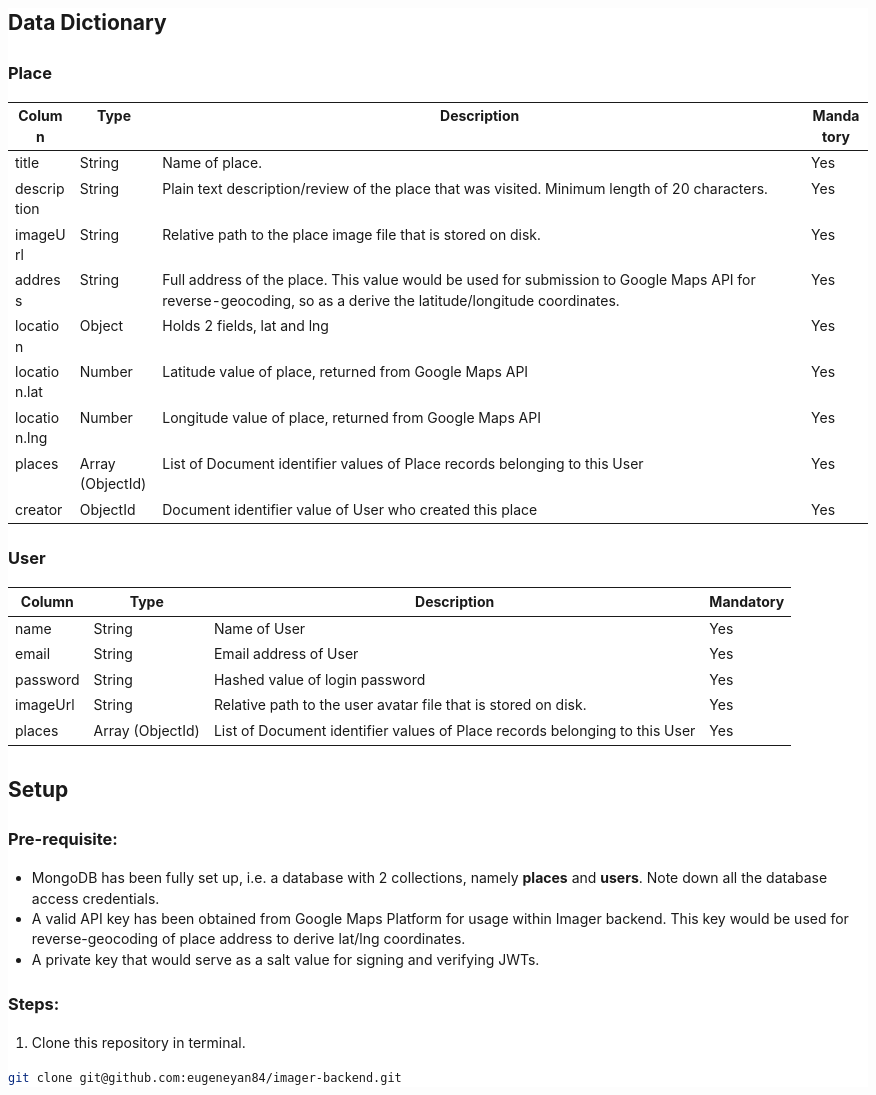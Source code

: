 ## Data Dictionary

### Place

| Column       | Type             | Description                                                                                                                                                     | Mandatory |
| ------------ | ---------------- | --------------------------------------------------------------------------------------------------------------------------------------------------------------- | --------- |
| title        | String           | Name of place.                                                                                                                                                  | Yes       |
| description  | String           | Plain text description/review of the place that was visited. Minimum length of 20 characters.                                                                   | Yes       |
| imageUrl     | String           | Relative path to the place image file that is stored on disk.                                                                                                   | Yes       |
| address      | String           | Full address of the place. This value would be used for submission to Google Maps API for reverse-geocoding, so as a derive the latitude/longitude coordinates. | Yes       |
| location     | Object           | Holds 2 fields, lat and lng                                                                                                                                     | Yes       |
| location.lat | Number           | Latitude value of place, returned from Google Maps API                                                                                                          | Yes       |
| location.lng | Number           | Longitude value of place, returned from Google Maps API                                                                                                         | Yes       |
| places       | Array (ObjectId) | List of Document identifier values of Place records belonging to this User                                                                                      | Yes       |
| creator      | ObjectId         | Document identifier value of User who created this place                                                                                                        | Yes       |

### User

| Column   | Type             | Description                                                                | Mandatory |
| -------- | ---------------- | -------------------------------------------------------------------------- | --------- |
| name     | String           | Name of User                                                               | Yes       |
| email    | String           | Email address of User                                                      | Yes       |
| password | String           | Hashed value of login password                                             | Yes       |
| imageUrl | String           | Relative path to the user avatar file that is stored on disk.              | Yes       |
| places   | Array (ObjectId) | List of Document identifier values of Place records belonging to this User | Yes       |

## Setup

### Pre-requisite:

- MongoDB has been fully set up, i.e. a database with 2 collections, namely **places** and **users**. Note down all the database access credentials.
- A valid API key has been obtained from Google Maps Platform for usage within Imager backend. This key would be used for reverse-geocoding of place address to derive lat/lng coordinates.
- A private key that would serve as a salt value for signing and verifying JWTs.

### Steps:

1. Clone this repository in terminal.

```bash
git clone git@github.com:eugeneyan84/imager-backend.git
```

